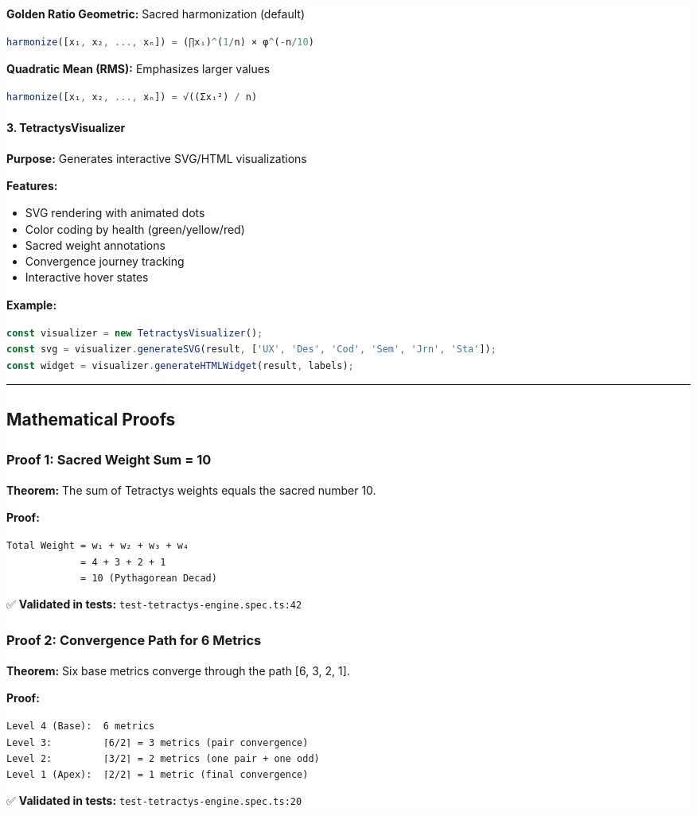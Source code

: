 **Golden Ratio Geometric:** Sacred harmonization (default)
```typescript
harmonize([x₁, x₂, ..., xₙ]) = (∏xᵢ)^(1/n) × φ^(-n/10)
```

**Quadratic Mean (RMS):** Emphasizes larger values
```typescript
harmonize([x₁, x₂, ..., xₙ]) = √((Σxᵢ²) / n)
```

#### 3. TetractysVisualizer

**Purpose:** Generates interactive SVG/HTML visualizations

**Features:**
- SVG rendering with animated dots
- Color coding by health (green/yellow/red)
- Sacred weight annotations
- Convergence journey tracking
- Interactive hover states

**Example:**
```typescript
const visualizer = new TetractysVisualizer();
const svg = visualizer.generateSVG(result, ['UX', 'Des', 'Cod', 'Sem', 'Jrn', 'Sta']);
const widget = visualizer.generateHTMLWidget(result, labels);
```

---

## Mathematical Proofs

### Proof 1: Sacred Weight Sum = 10

**Theorem:** The sum of Tetractys weights equals the sacred number 10.

**Proof:**
```
Total Weight = w₁ + w₂ + w₃ + w₄
             = 4 + 3 + 2 + 1
             = 10 (Pythagorean Decad)
```
✅ **Validated in tests:** `test-tetractys-engine.spec.ts:42`

### Proof 2: Convergence Path for 6 Metrics

**Theorem:** Six base metrics converge through the path [6, 3, 2, 1].

**Proof:**
```
Level 4 (Base):  6 metrics
Level 3:         ⌈6/2⌉ = 3 metrics (pair convergence)
Level 2:         ⌈3/2⌉ = 2 metrics (one pair + one odd)
Level 1 (Apex):  ⌈2/2⌉ = 1 metric (final convergence)
```
✅ **Validated in tests:** `test-tetractys-engine.spec.ts:20`
